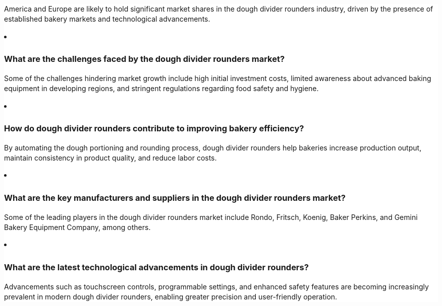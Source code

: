 America and Europe are likely to hold significant market shares in the dough divider rounders industry, driven by the presence of established bakery markets and technological advancements.</p> </li> <li> <h3>What are the challenges faced by the dough divider rounders market?</h3> <p>Some of the challenges hindering market growth include high initial investment costs, limited awareness about advanced baking equipment in developing regions, and stringent regulations regarding food safety and hygiene.</p> </li> <li> <h3>How do dough divider rounders contribute to improving bakery efficiency?</h3> <p>By automating the dough portioning and rounding process, dough divider rounders help bakeries increase production output, maintain consistency in product quality, and reduce labor costs.</p> </li> <li> <h3>What are the key manufacturers and suppliers in the dough divider rounders market?</h3> <p>Some of the leading players in the dough divider rounders market include Rondo, Fritsch, Koenig, Baker Perkins, and Gemini Bakery Equipment Company, among others.</p> </li> <li> <h3>What are the latest technological advancements in dough divider rounders?</h3> <p>Advancements such as touchscreen controls, programmable settings, and enhanced safety features are becoming increasingly prevalent in modern dough divider rounders, enabling greater precision and user-friendly operation.</p> </li> </ol></body></html></strong></p>
